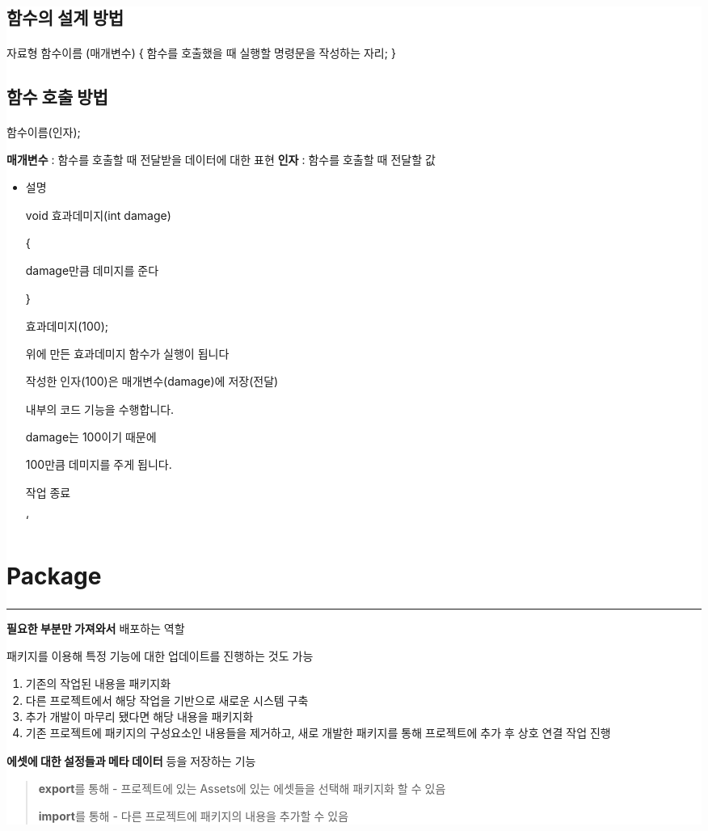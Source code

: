 ## 함수의 설계 방법

자료형 함수이름 (매개변수)
{
    함수를 호출했을 때 실행할 명령문을 작성하는 자리;
}

## 함수 호출 방법

함수이름(인자);

**매개변수** : 함수를 호출할 때 전달받을 데이터에 대한 표현
**인자** : 함수를 호출할 때 전달할 값

- 설명
    
    void 효과데미지(int damage)
    
    {
    
    damage만큼 데미지를 준다
    
    }
    
    효과데미지(100);
    
    위에 만든 효과데미지 함수가 실행이 됩니다
    
    작성한 인자(100)은 매개변수(damage)에 저장(전달)
    
    내부의 코드 기능을 수행합니다.
    
    damage는 100이기 때문에
    
    100만큼 데미지를 주게 됩니다.
    
    작업 종료
    
    ‘
    

# Package

---

**필요한 부분만 가져와서** 배포하는 역할

패키지를 이용해 특정 기능에 대한 업데이트를 진행하는 것도 가능

1. 기존의 작업된 내용을 패키지화
2. 다른 프로젝트에서 해당 작업을 기반으로 새로운 시스템 구축
3. 추가 개발이 마무리 됐다면 해당 내용을 패키지화
4. 기존 프로젝트에 패키지의 구성요소인 내용들을 제거하고,
새로 개발한 패키지를 통해 프로젝트에 추가 후 상호 연결 작업 진행

**에셋에 대한 설정들과 메타 데이터** 등을 저장하는 기능

> **export**를 통해 - 프로젝트에 있는 Assets에 있는 에셋들을 선택해 패키지화 할 수 있음
> 
> 
> **import**를 통해 - 다른 프로젝트에 패키지의 내용을 추가할 수 있음
>
